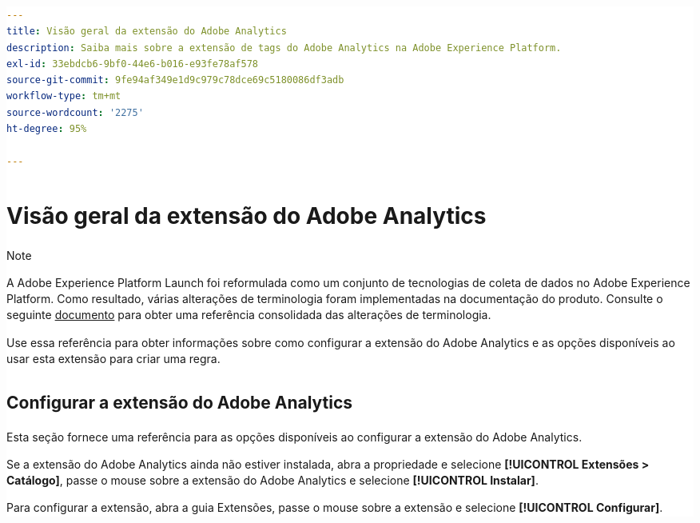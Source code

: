 ```yaml
---
title: Visão geral da extensão do Adobe Analytics
description: Saiba mais sobre a extensão de tags do Adobe Analytics na Adobe Experience Platform.
exl-id: 33ebdcb6-9bf0-44e6-b016-e93fe78af578
source-git-commit: 9fe94af349e1d9c979c78dce69c5180086df3adb
workflow-type: tm+mt
source-wordcount: '2275'
ht-degree: 95%

---
```


# Visão geral da extensão do Adobe Analytics

>[!NOTE]
>
>A Adobe Experience Platform Launch foi reformulada como um conjunto de tecnologias de coleta de dados no Adobe Experience Platform. Como resultado, várias alterações de terminologia foram implementadas na documentação do produto. Consulte o seguinte [documento](../../../term-updates.md) para obter uma referência consolidada das alterações de terminologia.

Use essa referência para obter informações sobre como configurar a extensão do Adobe Analytics e as opções disponíveis ao usar esta extensão para criar uma regra.

## Configurar a extensão do Adobe Analytics

Esta seção fornece uma referência para as opções disponíveis ao configurar a extensão do Adobe Analytics.

Se a extensão do Adobe Analytics ainda não estiver instalada, abra a propriedade e selecione **[!UICONTROL Extensões > Catálogo]**, passe o mouse sobre a extensão do Adobe Analytics e selecione **[!UICONTROL Instalar]**.

Para configurar a extensão, abra a guia Extensões, passe o mouse sobre a extensão e selecione **[!UICONTROL Configurar]**.
